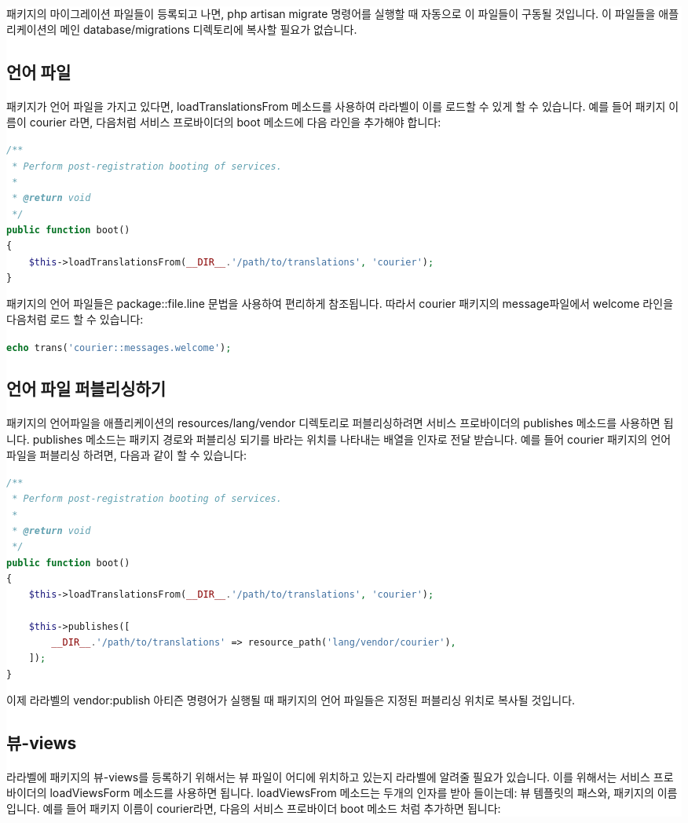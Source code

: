 패키지의 마이그레이션 파일들이 등록되고 나면, php artisan migrate 명령어를 실행할 때 자동으로 이 파일들이 구동될 것입니다. 이 파일들을 애플리케이션의 메인 database/migrations 디렉토리에 복사할 필요가 없습니다.


## 언어 파일
패키지가 언어 파일을 가지고 있다면, loadTranslationsFrom 메소드를 사용하여 라라벨이 이를 로드할 수 있게 할 수 있습니다. 예를 들어 패키지 이름이 courier 라면, 다음처럼 서비스 프로바이더의 boot 메소드에 다음 라인을 추가해야 합니다:

```php
/**
 * Perform post-registration booting of services.
 *
 * @return void
 */
public function boot()
{
    $this->loadTranslationsFrom(__DIR__.'/path/to/translations', 'courier');
}
```

패키지의 언어 파일들은 package::file.line 문법을 사용하여 편리하게 참조됩니다. 따라서 courier 패키지의 message파일에서 welcome 라인을 다음처럼 로드 할 수 있습니다:

```php
echo trans('courier::messages.welcome');
```

## 언어 파일 퍼블리싱하기
패키지의 언어파일을 애플리케이션의 resources/lang/vendor 디렉토리로 퍼블리싱하려면 서비스 프로바이더의 publishes 메소드를 사용하면 됩니다. publishes 메소드는 패키지 경로와 퍼블리싱 되기를 바라는 위치를 나타내는 배열을 인자로 전달 받습니다. 예를 들어 courier 패키지의 언어 파일을 퍼블리싱 하려면, 다음과 같이 할 수 있습니다:

```php
/**
 * Perform post-registration booting of services.
 *
 * @return void
 */
public function boot()
{
    $this->loadTranslationsFrom(__DIR__.'/path/to/translations', 'courier');

    $this->publishes([
        __DIR__.'/path/to/translations' => resource_path('lang/vendor/courier'),
    ]);
}
```

이제 라라벨의 vendor:publish 아티즌 명령어가 실행될 때 패키지의 언어 파일들은 지정된 퍼블리싱 위치로 복사될 것입니다.

## 뷰-views
라라벨에 패키지의 뷰-views를 등록하기 위해서는 뷰 파일이 어디에 위치하고 있는지 라라벨에 알려줄 필요가 있습니다. 이를 위해서는 서비스 프로바이더의 loadViewsForm 메소드를 사용하면 됩니다. loadViewsFrom 메소드는 두개의 인자를 받아 들이는데: 뷰 템플릿의 패스와, 패키지의 이름입니다. 예를 들어 패키지 이름이 courier라면, 다음의 서비스 프로바이더 boot 메소드 처럼 추가하면 됩니다:
